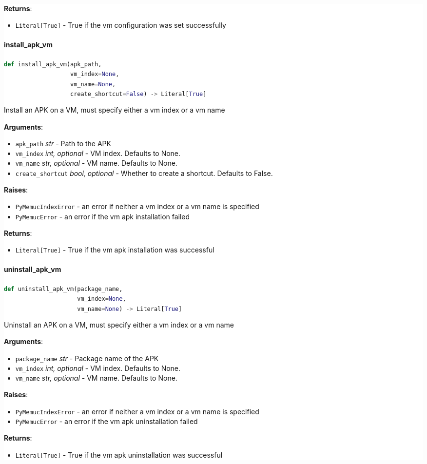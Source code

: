 **Returns**:

- `Literal[True]` - True if the vm configuration was set successfully

<a id="pymemuc.__main__.PyMemuc.install_apk_vm"></a>

#### install_apk_vm

```python
def install_apk_vm(apk_path,
                   vm_index=None,
                   vm_name=None,
                   create_shortcut=False) -> Literal[True]
```

Install an APK on a VM, must specify either a vm index or a vm name

**Arguments**:

- `apk_path` _str_ - Path to the APK
- `vm_index` _int, optional_ - VM index. Defaults to None.
- `vm_name` _str, optional_ - VM name. Defaults to None.
- `create_shortcut` _bool, optional_ - Whether to create a shortcut. Defaults to False.

**Raises**:

- `PyMemucIndexError` - an error if neither a vm index or a vm name is specified
- `PyMemucError` - an error if the vm apk installation failed

**Returns**:

- `Literal[True]` - True if the vm apk installation was successful

<a id="pymemuc.__main__.PyMemuc.uninstall_apk_vm"></a>

#### uninstall_apk_vm

```python
def uninstall_apk_vm(package_name,
                     vm_index=None,
                     vm_name=None) -> Literal[True]
```

Uninstall an APK on a VM, must specify either a vm index or a vm name

**Arguments**:

- `package_name` _str_ - Package name of the APK
- `vm_index` _int, optional_ - VM index. Defaults to None.
- `vm_name` _str, optional_ - VM name. Defaults to None.

**Raises**:

- `PyMemucIndexError` - an error if neither a vm index or a vm name is specified
- `PyMemucError` - an error if the vm apk uninstallation failed

**Returns**:

- `Literal[True]` - True if the vm apk uninstallation was successful

<a id="pymemuc.__main__.PyMemuc.start_app_vm"></a>
